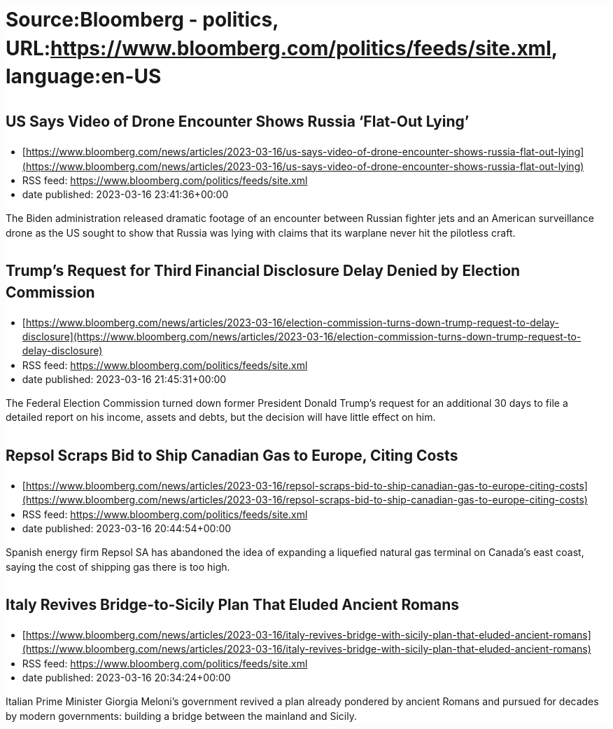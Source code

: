 # Source:Bloomberg - politics, URL:https://www.bloomberg.com/politics/feeds/site.xml, language:en-US

## US Says Video of Drone Encounter Shows Russia ‘Flat-Out Lying’
 - [https://www.bloomberg.com/news/articles/2023-03-16/us-says-video-of-drone-encounter-shows-russia-flat-out-lying](https://www.bloomberg.com/news/articles/2023-03-16/us-says-video-of-drone-encounter-shows-russia-flat-out-lying)
 - RSS feed: https://www.bloomberg.com/politics/feeds/site.xml
 - date published: 2023-03-16 23:41:36+00:00

The Biden administration released dramatic footage of an encounter between Russian fighter jets and an American surveillance drone as the US sought to show that Russia was lying with claims that its warplane never hit the pilotless craft.

## Trump’s Request for Third Financial Disclosure Delay Denied by Election Commission
 - [https://www.bloomberg.com/news/articles/2023-03-16/election-commission-turns-down-trump-request-to-delay-disclosure](https://www.bloomberg.com/news/articles/2023-03-16/election-commission-turns-down-trump-request-to-delay-disclosure)
 - RSS feed: https://www.bloomberg.com/politics/feeds/site.xml
 - date published: 2023-03-16 21:45:31+00:00

The Federal Election Commission turned down former President Donald Trump’s request for an additional 30 days to file a detailed report on his income, assets and debts, but the decision will have little effect on him.

## Repsol Scraps Bid to Ship Canadian Gas to Europe, Citing Costs
 - [https://www.bloomberg.com/news/articles/2023-03-16/repsol-scraps-bid-to-ship-canadian-gas-to-europe-citing-costs](https://www.bloomberg.com/news/articles/2023-03-16/repsol-scraps-bid-to-ship-canadian-gas-to-europe-citing-costs)
 - RSS feed: https://www.bloomberg.com/politics/feeds/site.xml
 - date published: 2023-03-16 20:44:54+00:00

Spanish energy firm Repsol SA has abandoned the idea of expanding a liquefied natural gas terminal on Canada’s east coast, saying the cost of shipping gas there is too high.

## Italy Revives Bridge-to-Sicily Plan That Eluded Ancient Romans
 - [https://www.bloomberg.com/news/articles/2023-03-16/italy-revives-bridge-with-sicily-plan-that-eluded-ancient-romans](https://www.bloomberg.com/news/articles/2023-03-16/italy-revives-bridge-with-sicily-plan-that-eluded-ancient-romans)
 - RSS feed: https://www.bloomberg.com/politics/feeds/site.xml
 - date published: 2023-03-16 20:34:24+00:00

Italian Prime Minister Giorgia Meloni’s government revived a plan already pondered by ancient Romans and pursued for decades by modern governments: building a bridge between the mainland and Sicily.
